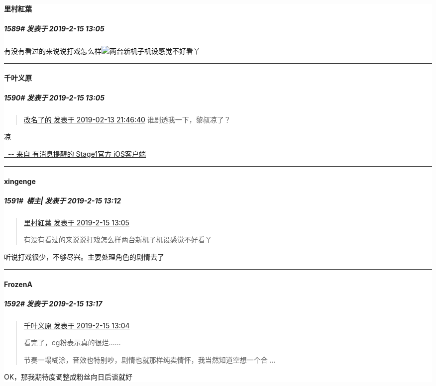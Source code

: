 ####  里村紅葉  
##### 1589#       发表于 2019-2-15 13:05




有没有看过的来说说打戏怎么样<img src="https://static.saraba1st.com/image/smiley/face2017/037.png" referrerpolicy="no-referrer">两台新机子机设感觉不好看丫







-----

####  千叶义原  
##### 1590#       发表于 2019-2-15 13:05



<blockquote><a href="httphttps://bbs.saraba1st.com/2b/forum.php?mod=redirect&amp;goto=findpost&amp;pid=42584403&amp;ptid=1350435" target="_blank">改名了的 发表于 2019-02-13 21:46:40</a>
谁剧透我一下，黎叔凉了？</blockquote>凉

[  -- 来自 有消息提醒的 Stage1官方 iOS客户端](https://itunes.apple.com/fi/app/saraba1st/id1221237470?mt=8)







-----

####  xingenge  
##### 1591#         楼主| 发表于 2019-2-15 13:12



<blockquote><a href="httphttps://bbs.saraba1st.com/2b/forum.php?mod=redirect&amp;goto=findpost&amp;pid=42604142&amp;ptid=1350435" target="_blank">里村紅葉 发表于 2019-2-15 13:05</a>

有没有看过的来说说打戏怎么样两台新机子机设感觉不好看丫</blockquote>
听说打戏很少，不够尽兴。主要处理角色的剧情去了







-----

####  FrozenA  
##### 1592#       发表于 2019-2-15 13:17



<blockquote><a href="httphttps://bbs.saraba1st.com/2b/forum.php?mod=redirect&amp;goto=findpost&amp;pid=42604130&amp;ptid=1350435" target="_blank">千叶义原 发表于 2019-2-15 13:04</a>

看完了，cg粉表示真的很烂……

节奏一塌糊涂，音效也特别吵，剧情也就那样纯卖情怀，我当然知道空想一个合 ...</blockquote>
OK，那我期待度调整成粉丝向日后谈就好
